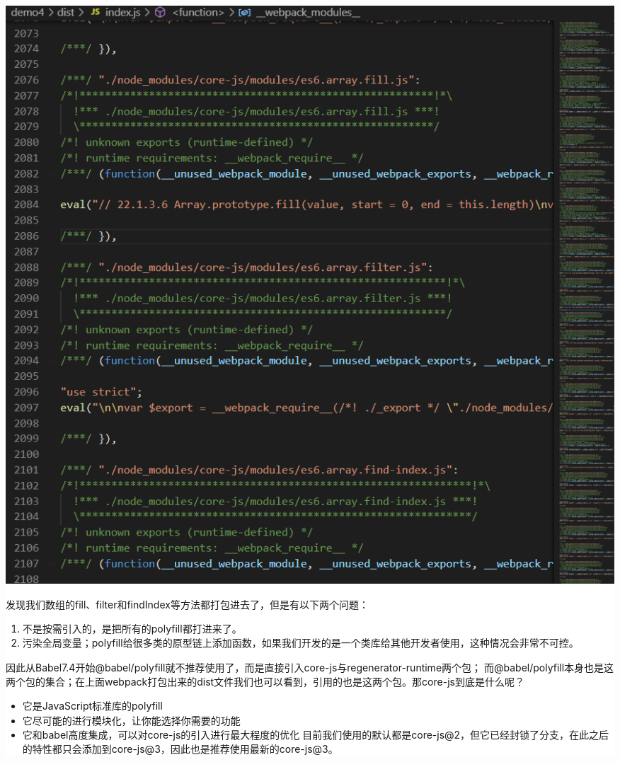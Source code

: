 ![babel-polyfill](./Images/babel-polyfill.png)

发现我们数组的fill、filter和findIndex等方法都打包进去了，但是有以下两个问题：

1. 不是按需引入的，是把所有的polyfill都打进来了。
2. 污染全局变量；polyfill给很多类的原型链上添加函数，如果我们开发的是一个类库给其他开发者使用，这种情况会非常不可控。

因此从Babel7.4开始@babel/polyfill就不推荐使用了，而是直接引入core-js与regenerator-runtime两个包；
而@babel/polyfill本身也是这两个包的集合；在上面webpack打包出来的dist文件我们也可以看到，引用的也是这两个包。那core-js到底是什么呢？

- 它是JavaScript标准库的polyfill
- 它尽可能的进行模块化，让你能选择你需要的功能
- 它和babel高度集成，可以对core-js的引入进行最大程度的优化
目前我们使用的默认都是core-js@2，但它已经封锁了分支，在此之后的特性都只会添加到core-js@3，因此也是推荐使用最新的core-js@3。
